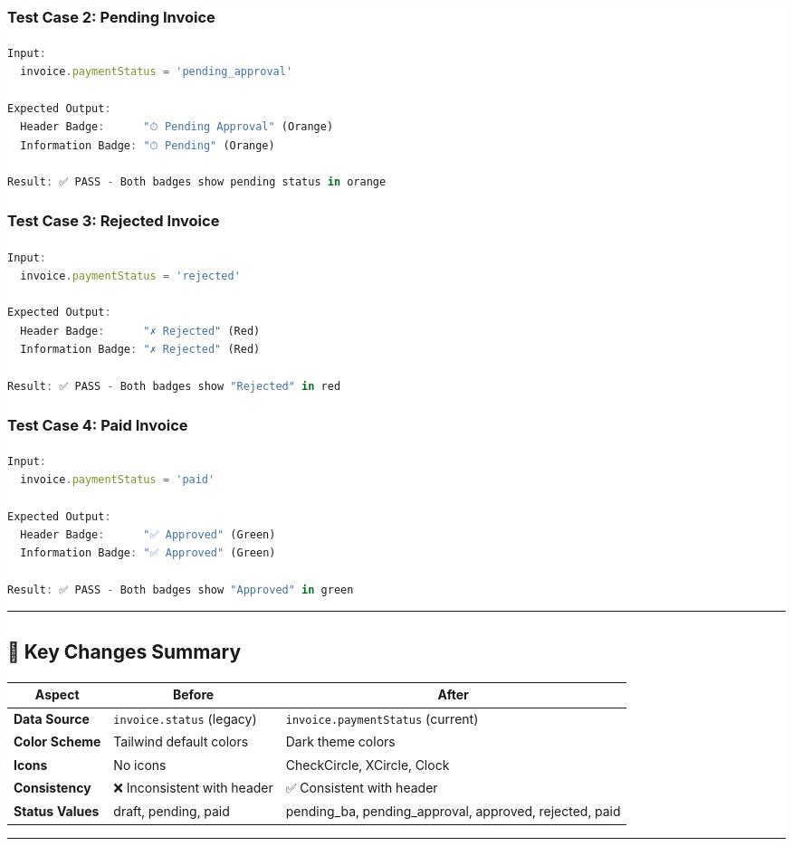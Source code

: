 ### **Test Case 2: Pending Invoice**
```javascript
Input:
  invoice.paymentStatus = 'pending_approval'

Expected Output:
  Header Badge:      "⏱ Pending Approval" (Orange)
  Information Badge: "⏱ Pending" (Orange)

Result: ✅ PASS - Both badges show pending status in orange
```

### **Test Case 3: Rejected Invoice**
```javascript
Input:
  invoice.paymentStatus = 'rejected'

Expected Output:
  Header Badge:      "✗ Rejected" (Red)
  Information Badge: "✗ Rejected" (Red)

Result: ✅ PASS - Both badges show "Rejected" in red
```

### **Test Case 4: Paid Invoice**
```javascript
Input:
  invoice.paymentStatus = 'paid'

Expected Output:
  Header Badge:      "✅ Approved" (Green)
  Information Badge: "✅ Approved" (Green)

Result: ✅ PASS - Both badges show "Approved" in green
```

---

## 📝 Key Changes Summary

| Aspect | Before | After |
|--------|--------|-------|
| **Data Source** | `invoice.status` (legacy) | `invoice.paymentStatus` (current) |
| **Color Scheme** | Tailwind default colors | Dark theme colors |
| **Icons** | No icons | CheckCircle, XCircle, Clock |
| **Consistency** | ❌ Inconsistent with header | ✅ Consistent with header |
| **Status Values** | draft, pending, paid | pending_ba, pending_approval, approved, rejected, paid |

---